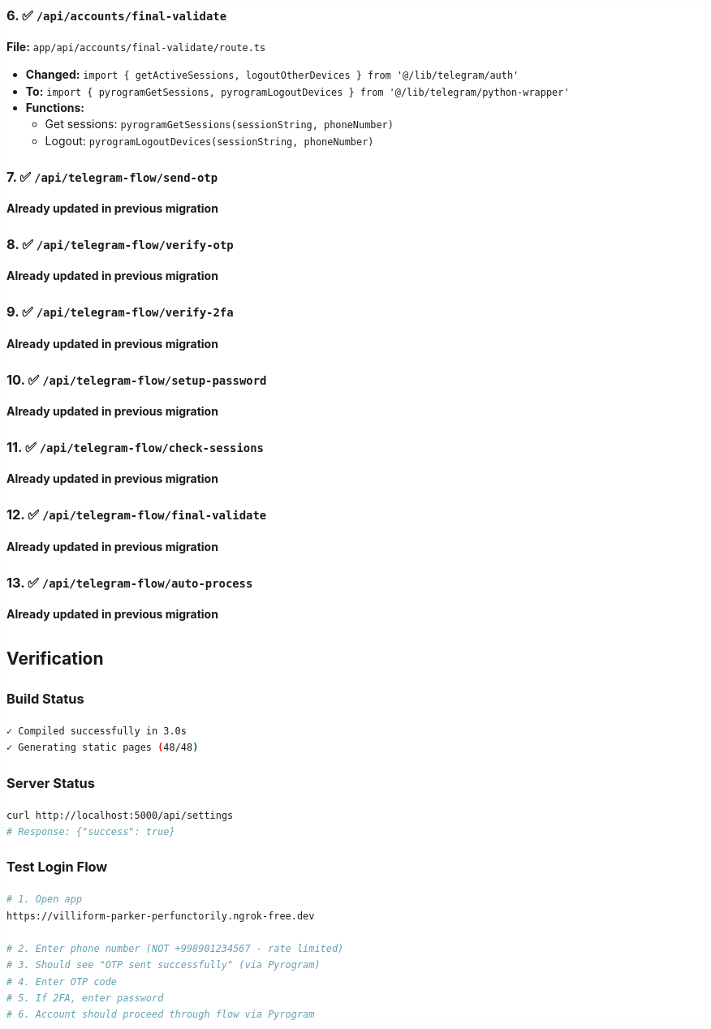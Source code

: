 ### 6. ✅ `/api/accounts/final-validate`
**File:** `app/api/accounts/final-validate/route.ts`
- **Changed:** `import { getActiveSessions, logoutOtherDevices } from '@/lib/telegram/auth'`
- **To:** `import { pyrogramGetSessions, pyrogramLogoutDevices } from '@/lib/telegram/python-wrapper'`
- **Functions:**
  - Get sessions: `pyrogramGetSessions(sessionString, phoneNumber)`
  - Logout: `pyrogramLogoutDevices(sessionString, phoneNumber)`

### 7. ✅ `/api/telegram-flow/send-otp`
**Already updated in previous migration**

### 8. ✅ `/api/telegram-flow/verify-otp`
**Already updated in previous migration**

### 9. ✅ `/api/telegram-flow/verify-2fa`
**Already updated in previous migration**

### 10. ✅ `/api/telegram-flow/setup-password`
**Already updated in previous migration**

### 11. ✅ `/api/telegram-flow/check-sessions`
**Already updated in previous migration**

### 12. ✅ `/api/telegram-flow/final-validate`
**Already updated in previous migration**

### 13. ✅ `/api/telegram-flow/auto-process`
**Already updated in previous migration**

## Verification

### Build Status
```bash
✓ Compiled successfully in 3.0s
✓ Generating static pages (48/48)
```

### Server Status
```bash
curl http://localhost:5000/api/settings
# Response: {"success": true}
```

### Test Login Flow
```bash
# 1. Open app
https://villiform-parker-perfunctorily.ngrok-free.dev

# 2. Enter phone number (NOT +998901234567 - rate limited)
# 3. Should see "OTP sent successfully" (via Pyrogram)
# 4. Enter OTP code
# 5. If 2FA, enter password
# 6. Account should proceed through flow via Pyrogram
```
